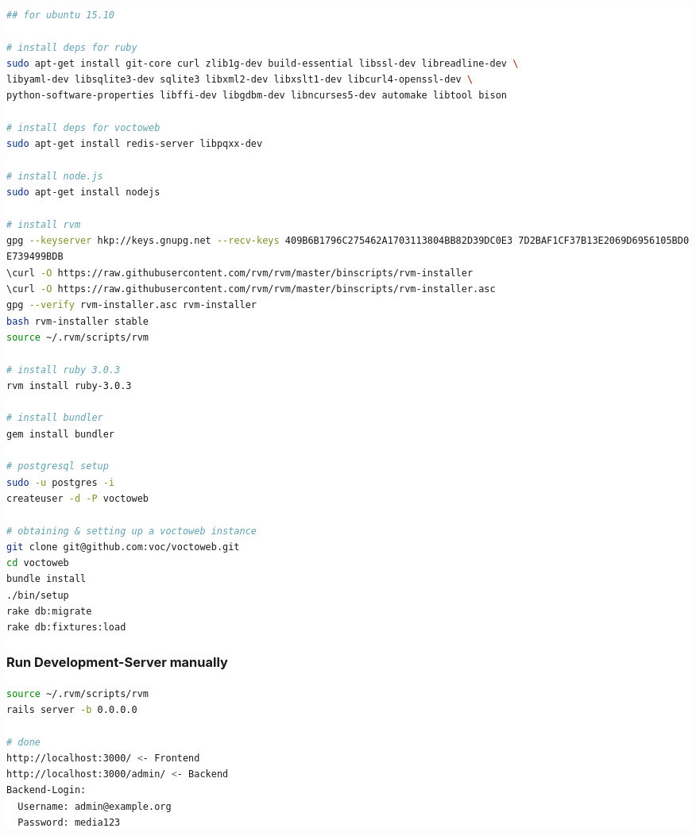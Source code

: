 ``` bash
## for ubuntu 15.10

# install deps for ruby
sudo apt-get install git-core curl zlib1g-dev build-essential libssl-dev libreadline-dev \
libyaml-dev libsqlite3-dev sqlite3 libxml2-dev libxslt1-dev libcurl4-openssl-dev \
python-software-properties libffi-dev libgdbm-dev libncurses5-dev automake libtool bison

# install deps for voctoweb
sudo apt-get install redis-server libpqxx-dev

# install node.js
sudo apt-get install nodejs

# install rvm
gpg --keyserver hkp://keys.gnupg.net --recv-keys 409B6B1796C275462A1703113804BB82D39DC0E3 7D2BAF1CF37B13E2069D6956105BD0E739499BDB
\curl -O https://raw.githubusercontent.com/rvm/rvm/master/binscripts/rvm-installer
\curl -O https://raw.githubusercontent.com/rvm/rvm/master/binscripts/rvm-installer.asc
gpg --verify rvm-installer.asc rvm-installer
bash rvm-installer stable
source ~/.rvm/scripts/rvm

# install ruby 3.0.3
rvm install ruby-3.0.3

# install bundler
gem install bundler

# postgresql setup
sudo -u postgres -i
createuser -d -P voctoweb

# obtaining & setting up a voctoweb instance
git clone git@github.com:voc/voctoweb.git
cd voctoweb
bundle install
./bin/setup
rake db:migrate
rake db:fixtures:load
```

### Run Development-Server manually

``` bash
source ~/.rvm/scripts/rvm
rails server -b 0.0.0.0

# done
http://localhost:3000/ <- Frontend
http://localhost:3000/admin/ <- Backend
Backend-Login:
  Username: admin@example.org
  Password: media123
```
